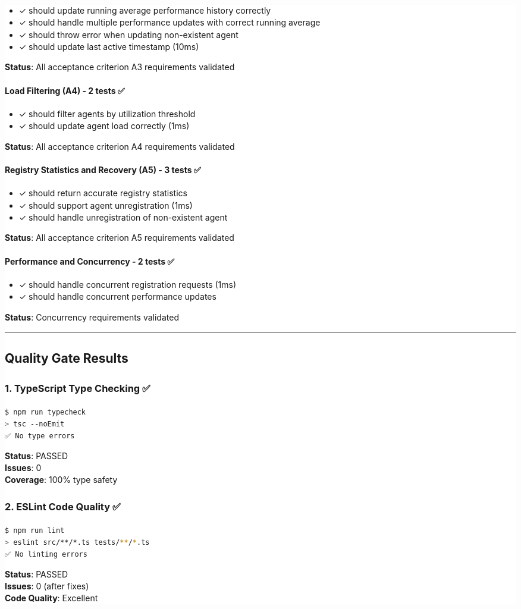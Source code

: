 - ✓ should update running average performance history correctly
- ✓ should handle multiple performance updates with correct running average
- ✓ should throw error when updating non-existent agent
- ✓ should update last active timestamp (10ms)

**Status**: All acceptance criterion A3 requirements validated

#### Load Filtering (A4) - 2 tests ✅

- ✓ should filter agents by utilization threshold
- ✓ should update agent load correctly (1ms)

**Status**: All acceptance criterion A4 requirements validated

#### Registry Statistics and Recovery (A5) - 3 tests ✅

- ✓ should return accurate registry statistics
- ✓ should support agent unregistration (1ms)
- ✓ should handle unregistration of non-existent agent

**Status**: All acceptance criterion A5 requirements validated

#### Performance and Concurrency - 2 tests ✅

- ✓ should handle concurrent registration requests (1ms)
- ✓ should handle concurrent performance updates

**Status**: Concurrency requirements validated

---

## Quality Gate Results

### 1. TypeScript Type Checking ✅

```bash
$ npm run typecheck
> tsc --noEmit
✅ No type errors
```

**Status**: PASSED  
**Issues**: 0  
**Coverage**: 100% type safety

### 2. ESLint Code Quality ✅

```bash
$ npm run lint
> eslint src/**/*.ts tests/**/*.ts
✅ No linting errors
```

**Status**: PASSED  
**Issues**: 0 (after fixes)  
**Code Quality**: Excellent
